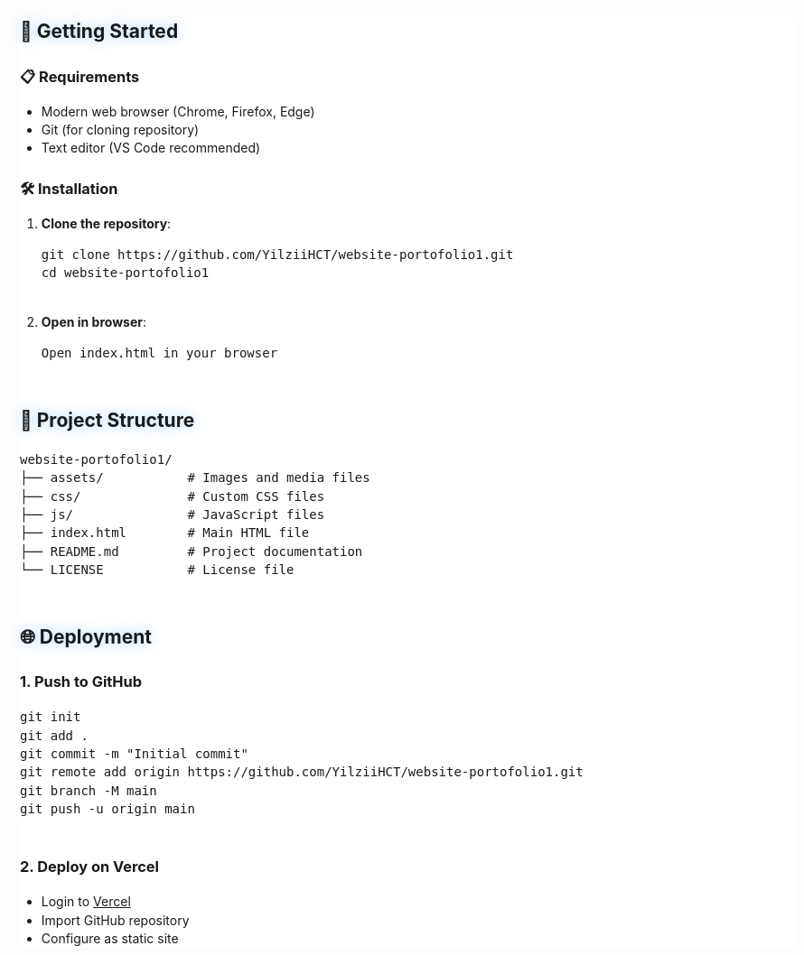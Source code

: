  
  <div class="section">
    <h2 class="text-4xl font-bold text-[#00BFFF] mb-6" style="text-shadow: 0 0 15px rgba(30, 144, 255, 0.4);">🚀 Getting Started</h2>
    <h3 class="text-2xl font-semibold text-[#00BFFF] mb-4">📋 Requirements</h3>
    <ul class="list-disc pl-6 mb-6">
      <li>Modern web browser (Chrome, Firefox, Edge)</li>
      <li>Git (for cloning repository)</li>
      <li>Text editor (VS Code recommended)</li>
    </ul>
    <h3 class="text-2xl font-semibold text-[#00BFFF] mb-4">🛠 Installation</h3>
    <ol class="list-decimal pl-6">
      <li><strong>Clone the repository</strong>:
        <pre>
git clone https://github.com/YilziiHCT/website-portofolio1.git
cd website-portofolio1
        </pre>
      </li>
      <li><strong>Open in browser</strong>:
        <pre>
Open index.html in your browser
        </pre>
      </li>
    </ol>
  </div>

  
  <div class="section">
    <h2 class="text-4xl font-bold text-[#00BFFF] mb-6" style="text-shadow: 0 0 15px rgba(30, 144, 255, 0.4);">📂 Project Structure</h2>
    <pre>
website-portofolio1/
├── assets/           # Images and media files
├── css/              # Custom CSS files
├── js/               # JavaScript files
├── index.html        # Main HTML file
├── README.md         # Project documentation
└── LICENSE           # License file
    </pre>
  </div>

  
  <div class="section">
    <h2 class="text-4xl font-bold text-[#00BFFF] mb-6" style="text-shadow: 0 0 15px rgba(30, 144, 255, 0.4);">🌐 Deployment</h2>
    <div class="step">
      <h3 class="text-xl font-semibold mb-4 flex items-center justify-center">
        <i class="fas fa-rocket text-[#00BFFF] mr-2"></i> 1. Push to GitHub
      </h3>
      <pre>
git init
git add .
git commit -m "Initial commit"
git remote add origin https://github.com/YilziiHCT/website-portofolio1.git
git branch -M main
git push -u origin main
      </pre>
    </div>
    <div class="step">
      <h3 class="text-xl font-semibold mb-4 flex items-center justify-center">
        <i class="fas fa-cloud-upload-alt text-[#00BFFF] mr-2"></i> 2. Deploy on Vercel
      </h3>
      <ul class="list-disc pl-6 text-left">
        <li>Login to <a href="https://vercel.com" class="text-[#1E90FF] hover:underline">Vercel</a></li>
        <li>Import GitHub repository</li>
        <li>Configure as static site</li>